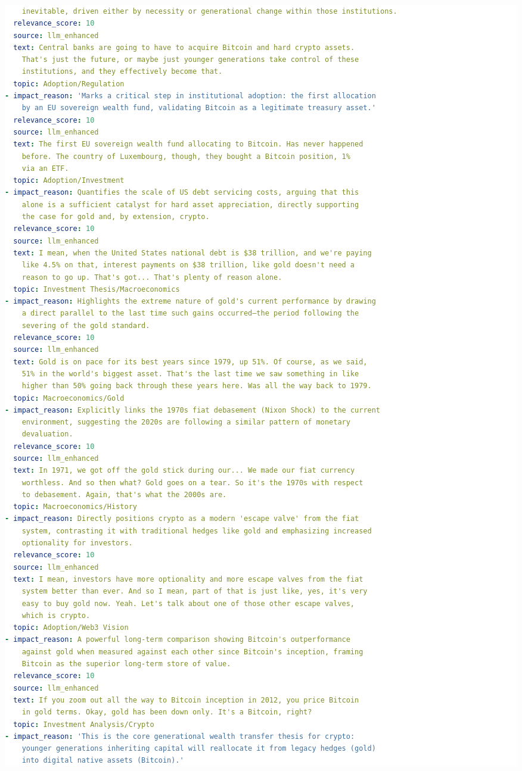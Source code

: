 ```yaml
    inevitable, driven either by necessity or generational change within those institutions.
  relevance_score: 10
  source: llm_enhanced
  text: Central banks are going to have to acquire Bitcoin and hard crypto assets.
    That's just the future, or maybe just younger generations take control of these
    institutions, and they effectively become that.
  topic: Adoption/Regulation
- impact_reason: 'Marks a critical step in institutional adoption: the first allocation
    by an EU sovereign wealth fund, validating Bitcoin as a legitimate treasury asset.'
  relevance_score: 10
  source: llm_enhanced
  text: The first EU sovereign wealth fund allocating to Bitcoin. Has never happened
    before. The country of Luxembourg, though, they bought a Bitcoin position, 1%
    via an ETF.
  topic: Adoption/Investment
- impact_reason: Quantifies the scale of US debt servicing costs, arguing that this
    alone is a sufficient catalyst for hard asset appreciation, directly supporting
    the case for gold and, by extension, crypto.
  relevance_score: 10
  source: llm_enhanced
  text: I mean, when the United States national debt is $38 trillion, and we're paying
    like 4.5% on that, interest payments on $38 trillion, like gold doesn't need a
    reason to go up. That's got... That's plenty of reason alone.
  topic: Investment Thesis/Macroeconomics
- impact_reason: Highlights the extreme nature of gold's current performance by drawing
    a direct parallel to the last time such gains occurred—the period following the
    severing of the gold standard.
  relevance_score: 10
  source: llm_enhanced
  text: Gold is on pace for its best years since 1979, up 51%. Of course, as we said,
    51% in the world's biggest asset. That's the last time we saw something in like
    higher than 50% going back through these years here. Was all the way back to 1979.
  topic: Macroeconomics/Gold
- impact_reason: Explicitly links the 1970s fiat debasement (Nixon Shock) to the current
    environment, suggesting the 2020s are following a similar pattern of monetary
    devaluation.
  relevance_score: 10
  source: llm_enhanced
  text: In 1971, we got off the gold stick during our... We made our fiat currency
    worthless. And so then what? Gold goes on a tear. So it's the 1970s with respect
    to debasement. Again, that's what the 2000s are.
  topic: Macroeconomics/History
- impact_reason: Directly positions crypto as a modern 'escape valve' from the fiat
    system, contrasting it with traditional hedges like gold and emphasizing increased
    optionality for investors.
  relevance_score: 10
  source: llm_enhanced
  text: I mean, investors have more optionality and more escape valves from the fiat
    system better than ever. And so I mean, part of that is just like, yes, it's very
    easy to buy gold now. Yeah. Let's talk about one of those other escape valves,
    which is crypto.
  topic: Adoption/Web3 Vision
- impact_reason: A powerful long-term comparison showing Bitcoin's outperformance
    against gold when measured against each other since Bitcoin's inception, framing
    Bitcoin as the superior long-term store of value.
  relevance_score: 10
  source: llm_enhanced
  text: If you zoom out all the way to Bitcoin inception in 2012, you price Bitcoin
    in gold terms. Okay, gold has been down only. It's a Bitcoin, right?
  topic: Investment Analysis/Crypto
- impact_reason: 'This is the core generational wealth transfer thesis for crypto:
    younger generations inheriting capital will reallocate it from legacy hedges (gold)
    into digital native assets (Bitcoin).'
```